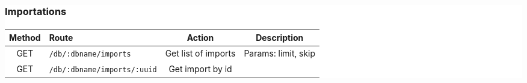 ### Importations

| Method | Route                       |       Action        |     Description     |
| :----: | :-------------------------- | :-----------------: | :-----------------: |
|  GET   | `/db/:dbname/imports`       | Get list of imports | Params: limit, skip |
|  GET   | `/db/:dbname/imports/:uuid` |  Get import by id   |                     |
